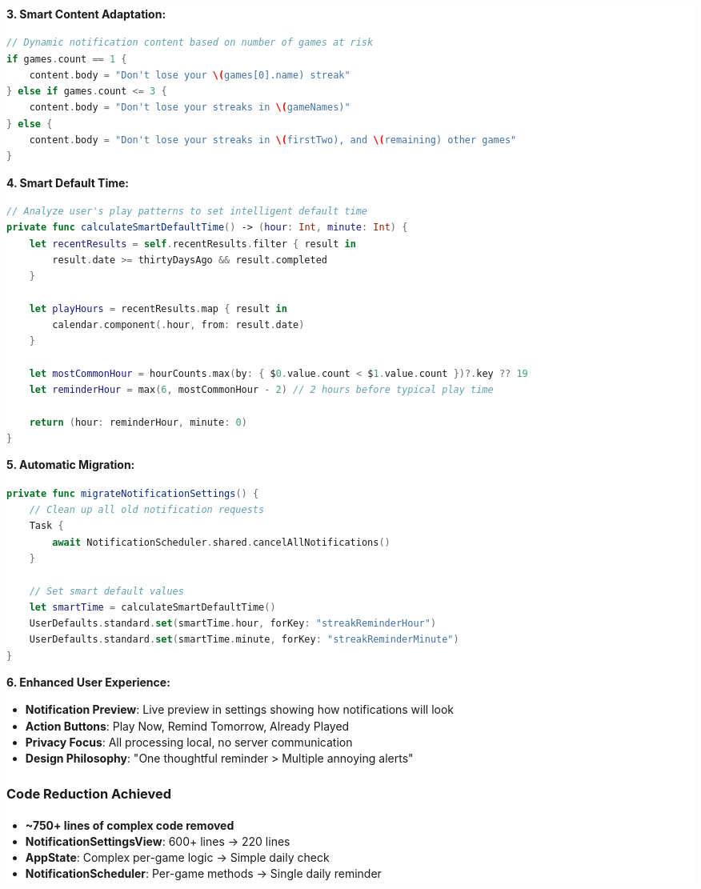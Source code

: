 **3. Smart Content Adaptation:**
```swift
// Dynamic notification content based on number of games at risk
if games.count == 1 {
    content.body = "Don't lose your \(games[0].name) streak"
} else if games.count <= 3 {
    content.body = "Don't lose your streaks in \(gameNames)"
} else {
    content.body = "Don't lose your streaks in \(firstTwo), and \(remaining) other games"
}
```

**4. Smart Default Time:**
```swift
// Analyze user's play patterns to set intelligent default time
private func calculateSmartDefaultTime() -> (hour: Int, minute: Int) {
    let recentResults = self.recentResults.filter { result in
        result.date >= thirtyDaysAgo && result.completed
    }
    
    let playHours = recentResults.map { result in
        calendar.component(.hour, from: result.date)
    }
    
    let mostCommonHour = hourCounts.max(by: { $0.value.count < $1.value.count })?.key ?? 19
    let reminderHour = max(6, mostCommonHour - 2) // 2 hours before typical play time
    
    return (hour: reminderHour, minute: 0)
}
```

**5. Automatic Migration:**
```swift
private func migrateNotificationSettings() {
    // Clean up all old notification requests
    Task {
        await NotificationScheduler.shared.cancelAllNotifications()
    }
    
    // Set smart default values
    let smartTime = calculateSmartDefaultTime()
    UserDefaults.standard.set(smartTime.hour, forKey: "streakReminderHour")
    UserDefaults.standard.set(smartTime.minute, forKey: "streakReminderMinute")
}
```

**6. Enhanced User Experience:**
- **Notification Preview**: Live preview in settings showing how notifications will look
- **Action Buttons**: Play Now, Remind Tomorrow, Already Played
- **Privacy Focus**: All processing local, no server communication
- **Design Philosophy**: "One thoughtful reminder > Multiple annoying alerts"

### Code Reduction Achieved
- **~750+ lines of complex code removed**
- **NotificationSettingsView**: 600+ lines → 220 lines
- **AppState**: Complex per-game logic → Simple daily check
- **NotificationScheduler**: Per-game methods → Single daily reminder
